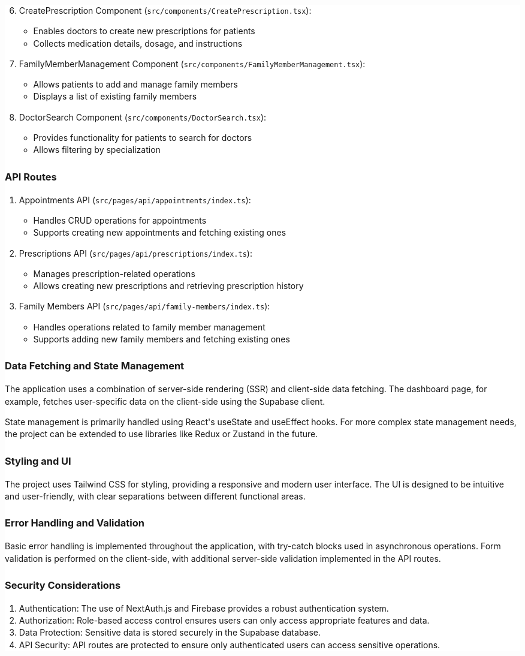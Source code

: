 6. CreatePrescription Component (`src/components/CreatePrescription.tsx`):
   - Enables doctors to create new prescriptions for patients
   - Collects medication details, dosage, and instructions

7. FamilyMemberManagement Component (`src/components/FamilyMemberManagement.tsx`):
   - Allows patients to add and manage family members
   - Displays a list of existing family members

8. DoctorSearch Component (`src/components/DoctorSearch.tsx`):
   - Provides functionality for patients to search for doctors
   - Allows filtering by specialization

### API Routes

1. Appointments API (`src/pages/api/appointments/index.ts`):
   - Handles CRUD operations for appointments
   - Supports creating new appointments and fetching existing ones

2. Prescriptions API (`src/pages/api/prescriptions/index.ts`):
   - Manages prescription-related operations
   - Allows creating new prescriptions and retrieving prescription history

3. Family Members API (`src/pages/api/family-members/index.ts`):
   - Handles operations related to family member management
   - Supports adding new family members and fetching existing ones

### Data Fetching and State Management

The application uses a combination of server-side rendering (SSR) and client-side data fetching. The dashboard page, for example, fetches user-specific data on the client-side using the Supabase client.

State management is primarily handled using React's useState and useEffect hooks. For more complex state management needs, the project can be extended to use libraries like Redux or Zustand in the future.

### Styling and UI

The project uses Tailwind CSS for styling, providing a responsive and modern user interface. The UI is designed to be intuitive and user-friendly, with clear separations between different functional areas.

### Error Handling and Validation

Basic error handling is implemented throughout the application, with try-catch blocks used in asynchronous operations. Form validation is performed on the client-side, with additional server-side validation implemented in the API routes.

### Security Considerations

1. Authentication: The use of NextAuth.js and Firebase provides a robust authentication system.
2. Authorization: Role-based access control ensures users can only access appropriate features and data.
3. Data Protection: Sensitive data is stored securely in the Supabase database.
4. API Security: API routes are protected to ensure only authenticated users can access sensitive operations.
